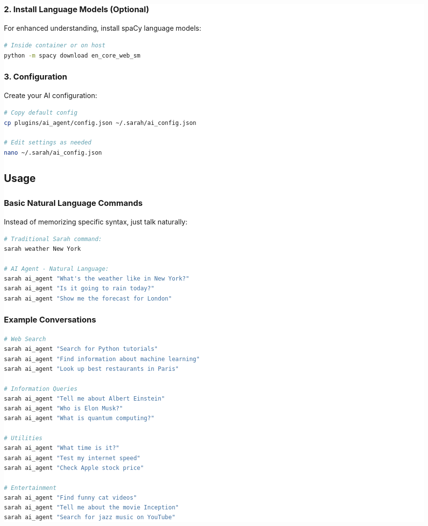 ### 2. Install Language Models (Optional)

For enhanced understanding, install spaCy language models:

```bash
# Inside container or on host
python -m spacy download en_core_web_sm
```

### 3. Configuration

Create your AI configuration:

```bash
# Copy default config
cp plugins/ai_agent/config.json ~/.sarah/ai_config.json

# Edit settings as needed
nano ~/.sarah/ai_config.json
```

## Usage

### Basic Natural Language Commands

Instead of memorizing specific syntax, just talk naturally:

```bash
# Traditional Sarah command:
sarah weather New York

# AI Agent - Natural Language:
sarah ai_agent "What's the weather like in New York?"
sarah ai_agent "Is it going to rain today?"
sarah ai_agent "Show me the forecast for London"
```

### Example Conversations

```bash
# Web Search
sarah ai_agent "Search for Python tutorials"
sarah ai_agent "Find information about machine learning"
sarah ai_agent "Look up best restaurants in Paris"

# Information Queries
sarah ai_agent "Tell me about Albert Einstein"
sarah ai_agent "Who is Elon Musk?"
sarah ai_agent "What is quantum computing?"

# Utilities
sarah ai_agent "What time is it?"
sarah ai_agent "Test my internet speed"
sarah ai_agent "Check Apple stock price"

# Entertainment
sarah ai_agent "Find funny cat videos"
sarah ai_agent "Tell me about the movie Inception"
sarah ai_agent "Search for jazz music on YouTube"
```
